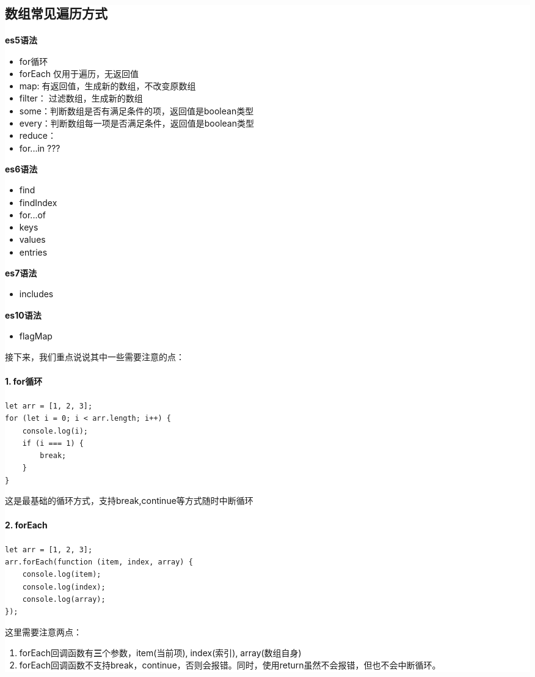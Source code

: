 ## 数组常见遍历方式

**es5语法**
* for循环
* forEach 仅用于遍历，无返回值
* map: 有返回值，生成新的数组，不改变原数组
* filter： 过滤数组，生成新的数组
* some：判断数组是否有满足条件的项，返回值是boolean类型
* every：判断数组每一项是否满足条件，返回值是boolean类型
* reduce：
* for...in ???

**es6语法**
* find
* findIndex
* for...of
* keys
* values
* entries

**es7语法**
* includes

**es10语法**
* flagMap


接下来，我们重点说说其中一些需要注意的点：

#### 1. for循环
```
let arr = [1, 2, 3];
for (let i = 0; i < arr.length; i++) {
    console.log(i);
    if (i === 1) {
        break;
    }
}
```
这是最基础的循环方式，支持break,continue等方式随时中断循环


#### 2. forEach
```
let arr = [1, 2, 3];
arr.forEach(function (item, index, array) {
    console.log(item);
    console.log(index);
    console.log(array);
});
```
这里需要注意两点：
1. forEach回调函数有**三**个参数，item(当前项), index(索引), array(数组自身)
2. forEach回调函数不支持break，continue，否则会报错。同时，使用return虽然不会报错，但也不会中断循环。
